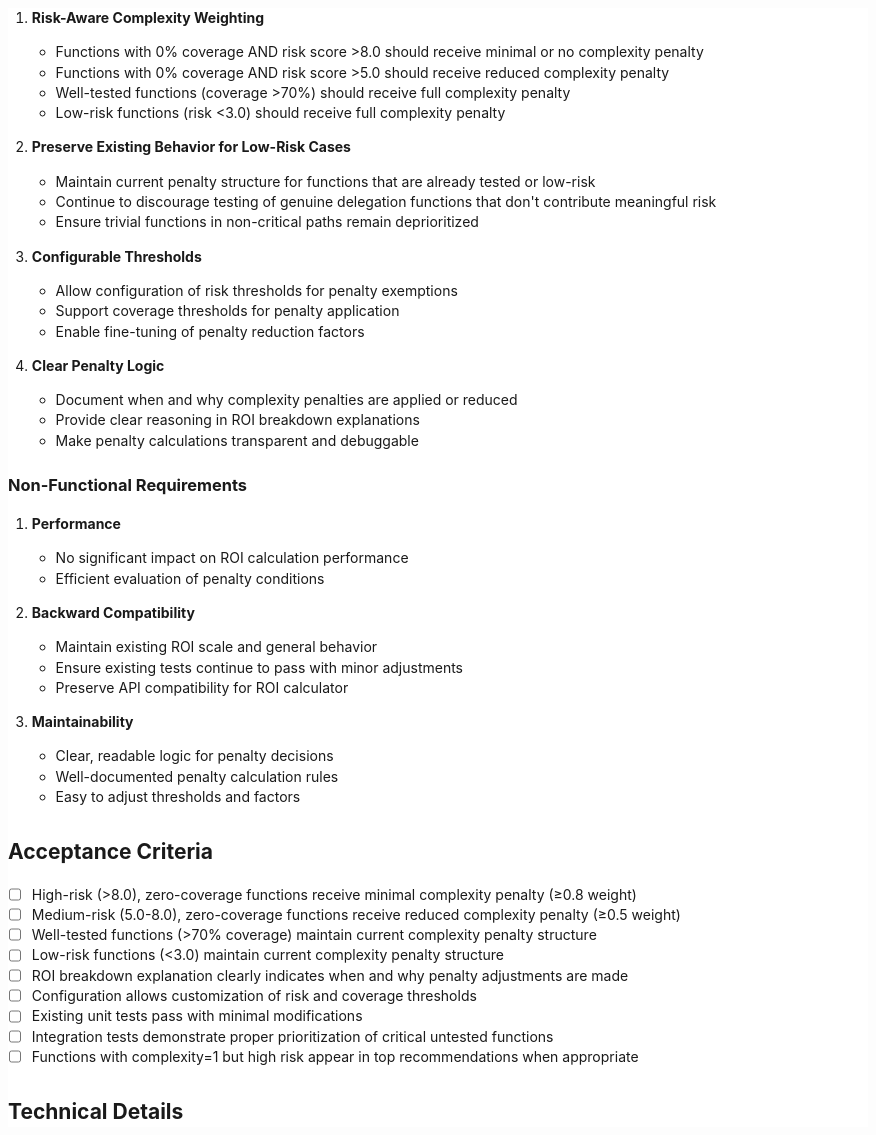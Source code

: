 1. **Risk-Aware Complexity Weighting**
   - Functions with 0% coverage AND risk score >8.0 should receive minimal or no complexity penalty
   - Functions with 0% coverage AND risk score >5.0 should receive reduced complexity penalty
   - Well-tested functions (coverage >70%) should receive full complexity penalty
   - Low-risk functions (risk <3.0) should receive full complexity penalty

2. **Preserve Existing Behavior for Low-Risk Cases**
   - Maintain current penalty structure for functions that are already tested or low-risk
   - Continue to discourage testing of genuine delegation functions that don't contribute meaningful risk
   - Ensure trivial functions in non-critical paths remain deprioritized

3. **Configurable Thresholds**
   - Allow configuration of risk thresholds for penalty exemptions
   - Support coverage thresholds for penalty application
   - Enable fine-tuning of penalty reduction factors

4. **Clear Penalty Logic**
   - Document when and why complexity penalties are applied or reduced
   - Provide clear reasoning in ROI breakdown explanations
   - Make penalty calculations transparent and debuggable

### Non-Functional Requirements

1. **Performance**
   - No significant impact on ROI calculation performance
   - Efficient evaluation of penalty conditions

2. **Backward Compatibility**
   - Maintain existing ROI scale and general behavior
   - Ensure existing tests continue to pass with minor adjustments
   - Preserve API compatibility for ROI calculator

3. **Maintainability**
   - Clear, readable logic for penalty decisions
   - Well-documented penalty calculation rules
   - Easy to adjust thresholds and factors

## Acceptance Criteria

- [ ] High-risk (>8.0), zero-coverage functions receive minimal complexity penalty (≥0.8 weight)
- [ ] Medium-risk (5.0-8.0), zero-coverage functions receive reduced complexity penalty (≥0.5 weight)
- [ ] Well-tested functions (>70% coverage) maintain current complexity penalty structure
- [ ] Low-risk functions (<3.0) maintain current complexity penalty structure
- [ ] ROI breakdown explanation clearly indicates when and why penalty adjustments are made
- [ ] Configuration allows customization of risk and coverage thresholds
- [ ] Existing unit tests pass with minimal modifications
- [ ] Integration tests demonstrate proper prioritization of critical untested functions
- [ ] Functions with complexity=1 but high risk appear in top recommendations when appropriate

## Technical Details
